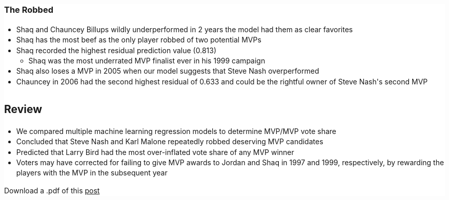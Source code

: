 ### The Robbed

-   Shaq and Chauncey Billups wildly underperformed in 2 years the model
    had them as clear favorites
-   Shaq has the most beef as the only player robbed of two potential
    MVPs
-   Shaq recorded the highest residual prediction value (0.813)
    -   Shaq was the most underrated MVP finalist ever in his 1999
        campaign
-   Shaq also loses a MVP in 2005 when our model suggests that Steve
    Nash overperformed
-   Chauncey in 2006 had the second highest residual of 0.633 and could
    be the rightful owner of Steve Nash's second MVP

Review
------

-   We compared multiple machine learning regression models to determine
    MVP/MVP vote share
-   Concluded that Steve Nash and Karl Malone repeatedly robbed
    deserving MVP candidates
-   Predicted that Larry Bird had the most over-inflated vote share of
    any MVP winner
-   Voters may have corrected for failing to give MVP awards to Jordan
    and Shaq in 1997 and 1999, respectively, by rewarding the players
    with the MVP in the subsequent year


Download a .pdf of this [post](downloads/pdf/nba_mvp_comparisons-part_2.pdf)